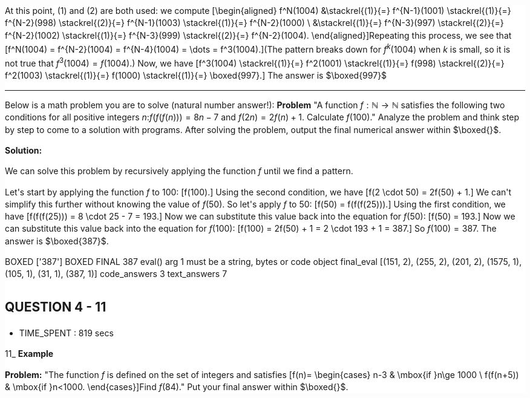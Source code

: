 At this point, (1) and (2) are both used: we compute \[\begin{aligned} f^N(1004) &\stackrel{(1)}{=} f^{N-1}(1001) \stackrel{(1)}{=} f^{N-2}(998) \stackrel{(2)}{=} f^{N-1}(1003) \stackrel{(1)}{=} f^{N-2}(1000) \\ &\stackrel{(1)}{=} f^{N-3}(997) \stackrel{(2)}{=} f^{N-2}(1002) \stackrel{(1)}{=} f^{N-3}(999) \stackrel{(2)}{=} f^{N-2}(1004). \end{aligned}\]Repeating this process, we see that \[f^N(1004) = f^{N-2}(1004) = f^{N-4}(1004) = \dots = f^3(1004).\](The pattern breaks down for $f^k(1004)$ when $k$ is small, so it is not true that $f^3(1004) = f(1004)$.) Now, we have \[f^3(1004) \stackrel{(1)}{=} f^2(1001) \stackrel{(1)}{=} f(998) \stackrel{(2)}{=} f^2(1003) \stackrel{(1)}{=} f(1000) \stackrel{(1)}{=} \boxed{997}.\] The answer is $\boxed{997}$


---

Below is a math problem you are to solve (natural number answer!):
**Problem**
"A function $f: \mathbb N \to \mathbb N$ satisfies the following two conditions for all positive integers $n$:$f(f(f(n)))=8n-7$ and $f(2n)=2f(n)+1$. Calculate $f(100)$."
Analyze the problem and think step by step to come to a solution with programs. After solving the problem, output the final numerical answer within $\boxed{}$.

**Solution:**


We can solve this problem by recursively applying the function $f$ until we find a pattern.

Let's start by applying the function $f$ to $100$:
\[f(100).\]
Using the second condition, we have
\[f(2 \cdot 50) = 2f(50) + 1.\]
We can't simplify this further without knowing the value of $f(50)$. So let's apply $f$ to $50$:
\[f(50) = f(f(f(25))).\]
Using the first condition, we have
\[f(f(f(25))) = 8 \cdot 25 - 7 = 193.\]
Now we can substitute this value back into the equation for $f(50)$:
\[f(50) = 193.\]
Now we can substitute this value back into the equation for $f(100)$:
\[f(100) = 2f(50) + 1 = 2 \cdot 193 + 1 = 387.\]
So $f(100) = 387$. The answer is $\boxed{387}$.

BOXED ['387']
BOXED FINAL 387
eval() arg 1 must be a string, bytes or code object final_eval
[(151, 2), (255, 2), (201, 2), (1575, 1), (105, 1), (31, 1), (387, 1)]
code_answers 3 text_answers 7



## QUESTION 4 - 11 
- TIME_SPENT : 819 secs

11_
**Example**

**Problem:** 
"The function $f$ is defined on the set of integers and satisfies \[f(n)= \begin{cases}  n-3 & \mbox{if }n\ge 1000 \\  f(f(n+5)) & \mbox{if }n<1000. \end{cases}\]Find $f(84)$."
Put your final answer within $\boxed{}$.
